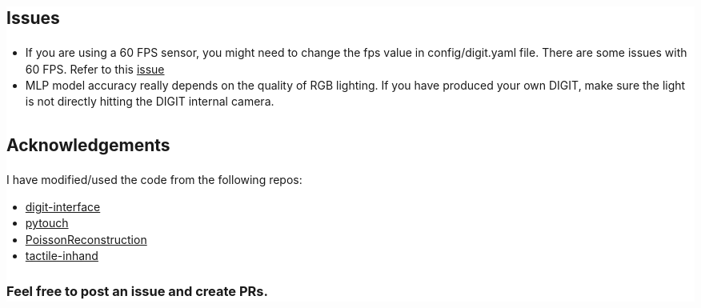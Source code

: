 
## Issues
- If you are using a 60 FPS sensor, you might need to change the fps value in config/digit.yaml file. There are some issues with 60 FPS. Refer to this [issue](https://github.com/facebookresearch/digit-interface/issues/10)
- MLP model accuracy really depends on the quality of RGB lighting. If you have produced your own DIGIT, make sure the light is not directly hitting the DIGIT internal camera. 
## Acknowledgements
I have modified/used the code from the following repos:
- [digit-interface](https://github.com/facebookresearch/digit-interface)
- [pytouch](https://github.com/facebookresearch/PyTouch)
- [PoissonReconstruction](https://gist.github.com/jackdoerner/b9b5e62a4c3893c76e4c)
- [tactile-inhand](https://github.com/psodhi/tactile-in-hand)

### Feel free to post an issue and create PRs.
